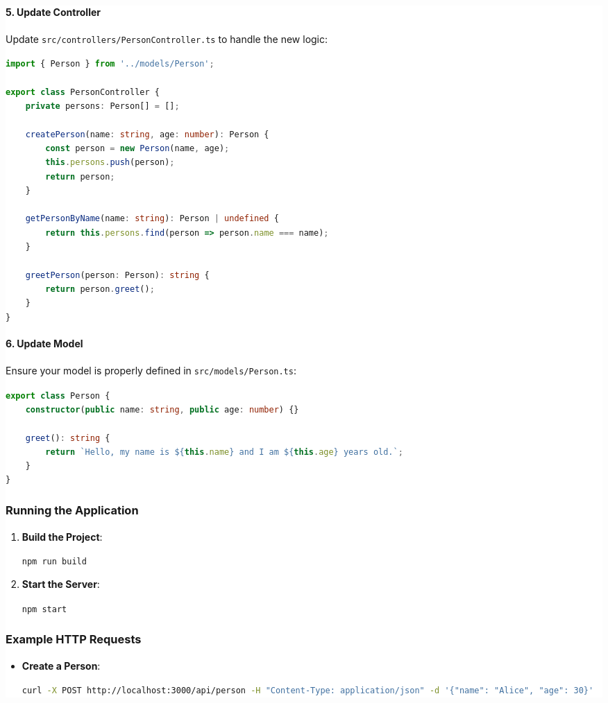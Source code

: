 #### 5. **Update Controller**
Update `src/controllers/PersonController.ts` to handle the new logic:

```typescript
import { Person } from '../models/Person';

export class PersonController {
    private persons: Person[] = [];

    createPerson(name: string, age: number): Person {
        const person = new Person(name, age);
        this.persons.push(person);
        return person;
    }

    getPersonByName(name: string): Person | undefined {
        return this.persons.find(person => person.name === name);
    }

    greetPerson(person: Person): string {
        return person.greet();
    }
}
```

#### 6. **Update Model**
Ensure your model is properly defined in `src/models/Person.ts`:

```typescript
export class Person {
    constructor(public name: string, public age: number) {}

    greet(): string {
        return `Hello, my name is ${this.name} and I am ${this.age} years old.`;
    }
}
```

### Running the Application
1. **Build the Project**:
   ```sh
   npm run build
   ```

2. **Start the Server**:
   ```sh
   npm start
   ```

### Example HTTP Requests
- **Create a Person**:
  ```sh
  curl -X POST http://localhost:3000/api/person -H "Content-Type: application/json" -d '{"name": "Alice", "age": 30}'
  ```
